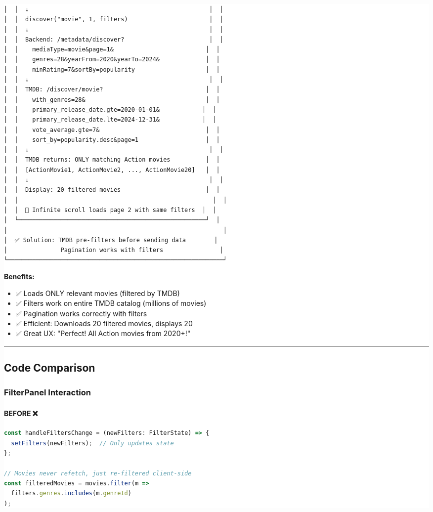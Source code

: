 ```
│  │  ↓                                                   │  │
│  │  discover("movie", 1, filters)                       │  │
│  │  ↓                                                   │  │
│  │  Backend: /metadata/discover?                        │  │
│  │    mediaType=movie&page=1&                          │  │
│  │    genres=28&yearFrom=2020&yearTo=2024&             │  │
│  │    minRating=7&sortBy=popularity                    │  │
│  │  ↓                                                   │  │
│  │  TMDB: /discover/movie?                             │  │
│  │    with_genres=28&                                  │  │
│  │    primary_release_date.gte=2020-01-01&            │  │
│  │    primary_release_date.lte=2024-12-31&            │  │
│  │    vote_average.gte=7&                              │  │
│  │    sort_by=popularity.desc&page=1                   │  │
│  │  ↓                                                   │  │
│  │  TMDB returns: ONLY matching Action movies          │  │
│  │  [ActionMovie1, ActionMovie2, ..., ActionMovie20]   │  │
│  │  ↓                                                   │  │
│  │  Display: 20 filtered movies                        │  │
│  │                                                       │  │
│  │  🔄 Infinite scroll loads page 2 with same filters  │  │
│  └─────────────────────────────────────────────────────┘  │
│                                                             │
│  ✅ Solution: TMDB pre-filters before sending data        │
│               Pagination works with filters                │
└─────────────────────────────────────────────────────────────┘
```

**Benefits:**
- ✅ Loads ONLY relevant movies (filtered by TMDB)
- ✅ Filters work on entire TMDB catalog (millions of movies)
- ✅ Pagination works correctly with filters
- ✅ Efficient: Downloads 20 filtered movies, displays 20
- ✅ Great UX: "Perfect! All Action movies from 2020+!"

---

## Code Comparison

### FilterPanel Interaction

#### BEFORE ❌
```typescript
const handleFiltersChange = (newFilters: FilterState) => {
  setFilters(newFilters);  // Only updates state
};

// Movies never refetch, just re-filtered client-side
const filteredMovies = movies.filter(m => 
  filters.genres.includes(m.genreId)
);
```
